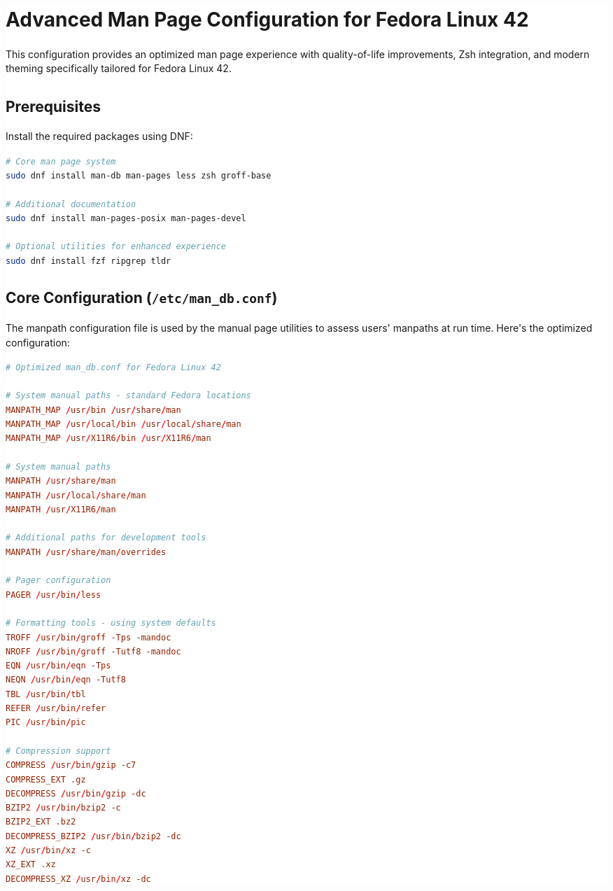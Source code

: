 # Advanced Man Page Configuration for Fedora Linux 42

This configuration provides an optimized man page experience with quality-of-life improvements, Zsh integration, and modern theming specifically tailored for Fedora Linux 42.

## Prerequisites

Install the required packages using DNF:

```bash
# Core man page system
sudo dnf install man-db man-pages less zsh groff-base

# Additional documentation
sudo dnf install man-pages-posix man-pages-devel

# Optional utilities for enhanced experience
sudo dnf install fzf ripgrep tldr
```

## Core Configuration (`/etc/man_db.conf`)

The manpath configuration file is used by the manual page utilities to assess users' manpaths at run time. Here's the optimized configuration:

```conf
# Optimized man_db.conf for Fedora Linux 42

# System manual paths - standard Fedora locations
MANPATH_MAP /usr/bin /usr/share/man
MANPATH_MAP /usr/local/bin /usr/local/share/man
MANPATH_MAP /usr/X11R6/bin /usr/X11R6/man

# System manual paths
MANPATH /usr/share/man
MANPATH /usr/local/share/man
MANPATH /usr/X11R6/man

# Additional paths for development tools
MANPATH /usr/share/man/overrides

# Pager configuration
PAGER /usr/bin/less

# Formatting tools - using system defaults
TROFF /usr/bin/groff -Tps -mandoc
NROFF /usr/bin/groff -Tutf8 -mandoc
EQN /usr/bin/eqn -Tps
NEQN /usr/bin/eqn -Tutf8  
TBL /usr/bin/tbl
REFER /usr/bin/refer
PIC /usr/bin/pic

# Compression support
COMPRESS /usr/bin/gzip -c7
COMPRESS_EXT .gz
DECOMPRESS /usr/bin/gzip -dc
BZIP2 /usr/bin/bzip2 -c
BZIP2_EXT .bz2
DECOMPRESS_BZIP2 /usr/bin/bzip2 -dc
XZ /usr/bin/xz -c
XZ_EXT .xz
DECOMPRESS_XZ /usr/bin/xz -dc
```